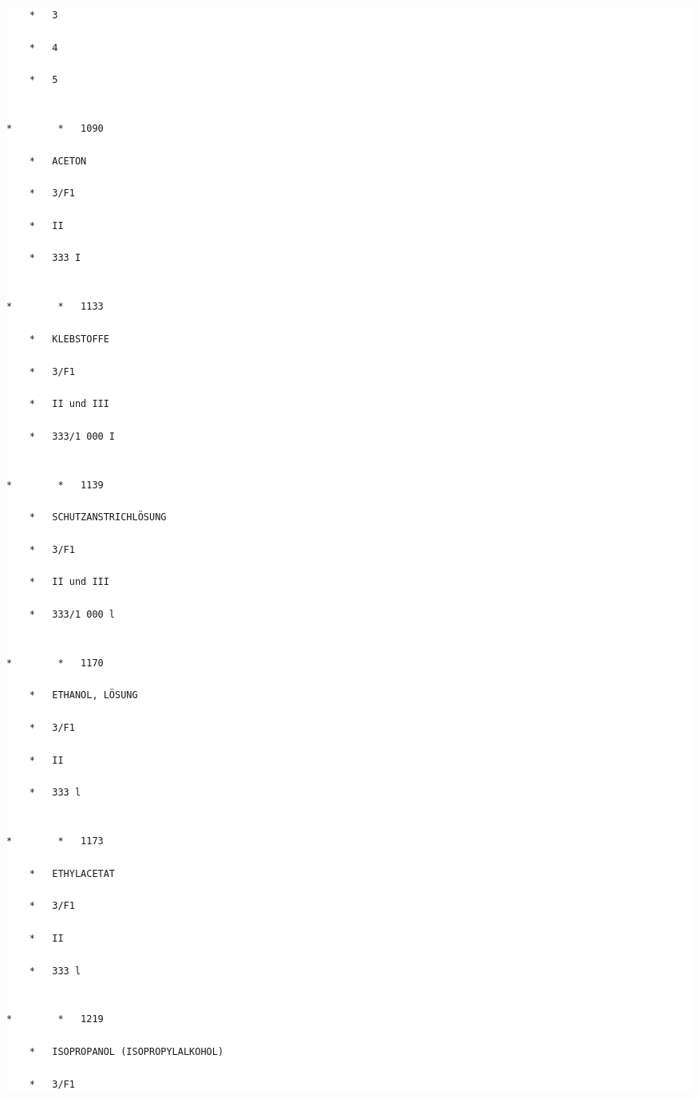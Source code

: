         *   3

        *   4

        *   5


    *        *   1090

        *   ACETON

        *   3/F1

        *   II

        *   333 I


    *        *   1133

        *   KLEBSTOFFE

        *   3/F1

        *   II und III

        *   333/1 000 I


    *        *   1139

        *   SCHUTZANSTRICHLÖSUNG

        *   3/F1

        *   II und III

        *   333/1 000 l


    *        *   1170

        *   ETHANOL, LÖSUNG

        *   3/F1

        *   II

        *   333 l


    *        *   1173

        *   ETHYLACETAT

        *   3/F1

        *   II

        *   333 l


    *        *   1219

        *   ISOPROPANOL (ISOPROPYLALKOHOL)

        *   3/F1
